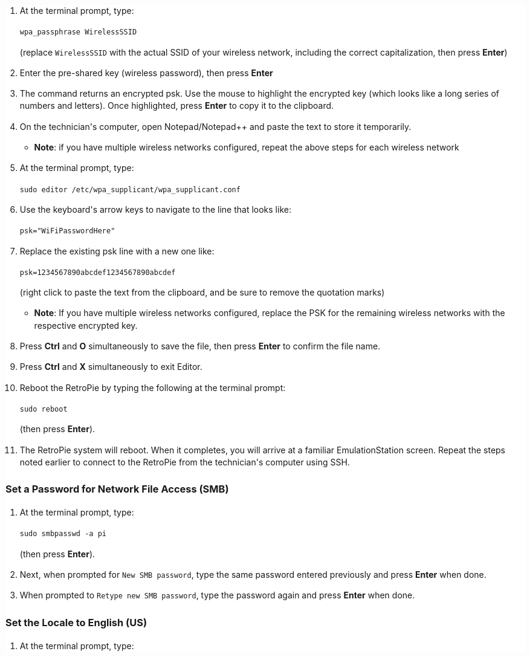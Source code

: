 1. At the terminal prompt, type:

    `wpa_passphrase WirelessSSID`

    (replace `WirelessSSID` with the actual SSID of your wireless network, including the correct capitalization, then press **Enter**)
1. Enter the pre-shared key (wireless password), then press **Enter**
1. The command returns an encrypted psk.
Use the mouse to highlight the encrypted key (which looks like a long series of numbers and letters).
Once highlighted, press **Enter** to copy it to the clipboard.
1. On the technician's computer, open Notepad/Notepad++ and paste the text to store it temporarily.
    - **Note**: if you have multiple wireless networks configured, repeat the above steps for each wireless network
1. At the terminal prompt, type:

    `sudo editor /etc/wpa_supplicant/wpa_supplicant.conf`

1. Use the keyboard's arrow keys to navigate to the line that looks like:

    `psk="WiFiPasswordHere"`

1. Replace the existing psk line with a new one like:

    `psk=1234567890abcdef1234567890abcdef`

    (right click to paste the text from the clipboard, and be sure to remove the quotation marks)
    - **Note**: If you have multiple wireless networks configured, replace the PSK for the remaining wireless networks with the respective encrypted key.
1. Press **Ctrl** and **O** simultaneously to save the file, then press **Enter** to confirm the file name.
1. Press **Ctrl** and **X** simultaneously to exit Editor.
1. Reboot the RetroPie by typing the following at the terminal prompt:

    `sudo reboot`

    (then press **Enter**).
1. The RetroPie system will reboot.
When it completes, you will arrive at a familiar EmulationStation screen.
Repeat the steps noted earlier to connect to the RetroPie from the technician's computer using SSH.

### Set a Password for Network File Access (SMB)

1. At the terminal prompt, type:

    `sudo smbpasswd -a pi`

    (then press **Enter**).
1. Next, when prompted for `New SMB password`, type the same password entered previously and press **Enter** when done.
1. When prompted to `Retype new SMB password`, type the password again and press **Enter** when done.

### Set the Locale to English (US)

1. At the terminal prompt, type:
